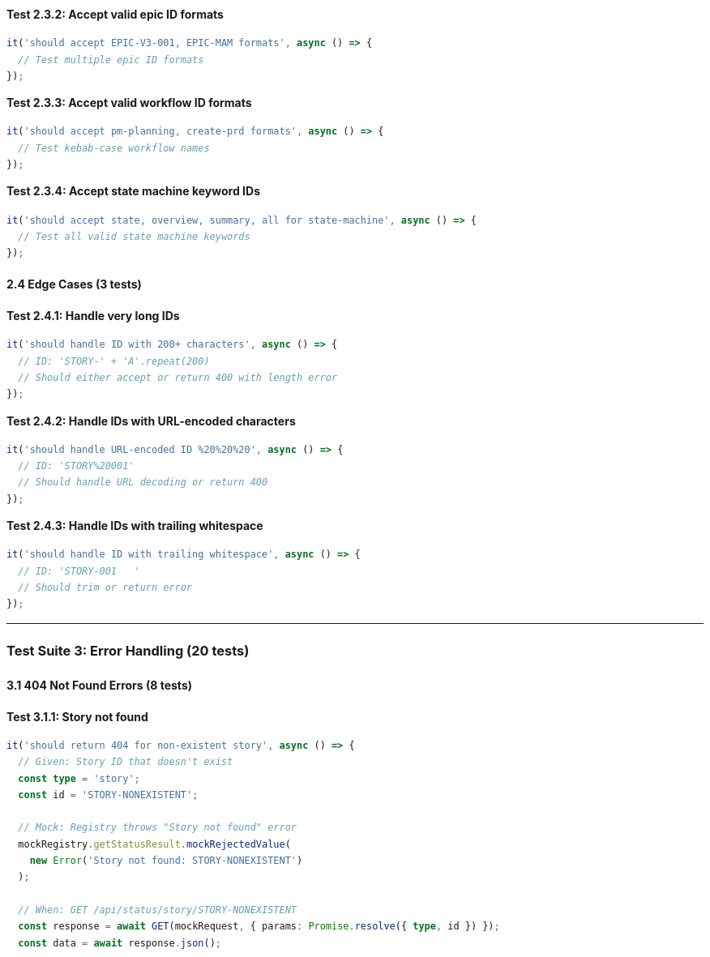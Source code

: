 **Test 2.3.2: Accept valid epic ID formats**
```typescript
it('should accept EPIC-V3-001, EPIC-MAM formats', async () => {
  // Test multiple epic ID formats
});
```

**Test 2.3.3: Accept valid workflow ID formats**
```typescript
it('should accept pm-planning, create-prd formats', async () => {
  // Test kebab-case workflow names
});
```

**Test 2.3.4: Accept state machine keyword IDs**
```typescript
it('should accept state, overview, summary, all for state-machine', async () => {
  // Test all valid state machine keywords
});
```

#### 2.4 Edge Cases (3 tests)

**Test 2.4.1: Handle very long IDs**
```typescript
it('should handle ID with 200+ characters', async () => {
  // ID: 'STORY-' + 'A'.repeat(200)
  // Should either accept or return 400 with length error
});
```

**Test 2.4.2: Handle IDs with URL-encoded characters**
```typescript
it('should handle URL-encoded ID %20%20%20', async () => {
  // ID: 'STORY%20001'
  // Should handle URL decoding or return 400
});
```

**Test 2.4.3: Handle IDs with trailing whitespace**
```typescript
it('should handle ID with trailing whitespace', async () => {
  // ID: 'STORY-001   '
  // Should trim or return error
});
```

---

### Test Suite 3: Error Handling (20 tests)

#### 3.1 404 Not Found Errors (8 tests)

**Test 3.1.1: Story not found**
```typescript
it('should return 404 for non-existent story', async () => {
  // Given: Story ID that doesn't exist
  const type = 'story';
  const id = 'STORY-NONEXISTENT';

  // Mock: Registry throws "Story not found" error
  mockRegistry.getStatusResult.mockRejectedValue(
    new Error('Story not found: STORY-NONEXISTENT')
  );

  // When: GET /api/status/story/STORY-NONEXISTENT
  const response = await GET(mockRequest, { params: Promise.resolve({ type, id }) });
  const data = await response.json();

```